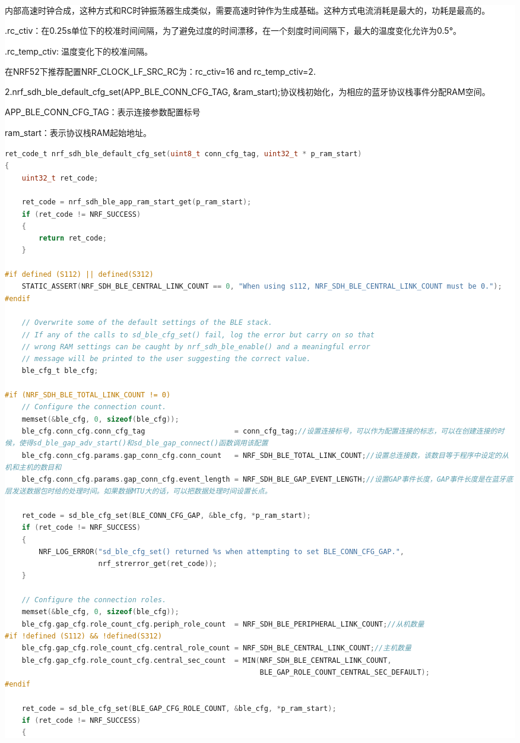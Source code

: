 内部高速时钟合成，这种方式和RC时钟振荡器生成类似，需要高速时钟作为生成基础。这种方式电流消耗是最大的，功耗是最高的。

.rc_ctiv：在0.25s单位下的校准时间间隔，为了避免过度的时间漂移，在一个刻度时间间隔下，最大的温度变化允许为0.5°。

.rc_temp_ctiv: 温度变化下的校准间隔。

在NRF52下推荐配置NRF_CLOCK_LF_SRC_RC为：rc_ctiv=16 and rc_temp_ctiv=2.

2.nrf_sdh_ble_default_cfg_set(APP_BLE_CONN_CFG_TAG, &ram_start);协议栈初始化，为相应的蓝牙协议栈事件分配RAM空间。

APP_BLE_CONN_CFG_TAG：表示连接参数配置标号

ram_start：表示协议栈RAM起始地址。

```c
ret_code_t nrf_sdh_ble_default_cfg_set(uint8_t conn_cfg_tag, uint32_t * p_ram_start)
{
    uint32_t ret_code;

    ret_code = nrf_sdh_ble_app_ram_start_get(p_ram_start);
    if (ret_code != NRF_SUCCESS)
    {
        return ret_code;
    }

#if defined (S112) || defined(S312)
    STATIC_ASSERT(NRF_SDH_BLE_CENTRAL_LINK_COUNT == 0, "When using s112, NRF_SDH_BLE_CENTRAL_LINK_COUNT must be 0.");
#endif

    // Overwrite some of the default settings of the BLE stack.
    // If any of the calls to sd_ble_cfg_set() fail, log the error but carry on so that
    // wrong RAM settings can be caught by nrf_sdh_ble_enable() and a meaningful error
    // message will be printed to the user suggesting the correct value.
    ble_cfg_t ble_cfg;

#if (NRF_SDH_BLE_TOTAL_LINK_COUNT != 0)
    // Configure the connection count.
    memset(&ble_cfg, 0, sizeof(ble_cfg));
    ble_cfg.conn_cfg.conn_cfg_tag                     = conn_cfg_tag;//设置连接标号，可以作为配置连接的标志，可以在创建连接的时候，使得sd_ble_gap_adv_start()和sd_ble_gap_connect()函数调用该配置
    ble_cfg.conn_cfg.params.gap_conn_cfg.conn_count   = NRF_SDH_BLE_TOTAL_LINK_COUNT;//设置总连接数，该数目等于程序中设定的从机和主机的数目和
    ble_cfg.conn_cfg.params.gap_conn_cfg.event_length = NRF_SDH_BLE_GAP_EVENT_LENGTH;//设置GAP事件长度，GAP事件长度是在蓝牙底层发送数据包时给的处理时间。如果数据MTU大的话，可以把数据处理时间设置长点。

    ret_code = sd_ble_cfg_set(BLE_CONN_CFG_GAP, &ble_cfg, *p_ram_start);
    if (ret_code != NRF_SUCCESS)
    {
        NRF_LOG_ERROR("sd_ble_cfg_set() returned %s when attempting to set BLE_CONN_CFG_GAP.",
                      nrf_strerror_get(ret_code));
    }

    // Configure the connection roles.
    memset(&ble_cfg, 0, sizeof(ble_cfg));
    ble_cfg.gap_cfg.role_count_cfg.periph_role_count  = NRF_SDH_BLE_PERIPHERAL_LINK_COUNT;//从机数量
#if !defined (S112) && !defined(S312)
    ble_cfg.gap_cfg.role_count_cfg.central_role_count = NRF_SDH_BLE_CENTRAL_LINK_COUNT;//主机数量
    ble_cfg.gap_cfg.role_count_cfg.central_sec_count  = MIN(NRF_SDH_BLE_CENTRAL_LINK_COUNT,
                                                            BLE_GAP_ROLE_COUNT_CENTRAL_SEC_DEFAULT);
#endif

    ret_code = sd_ble_cfg_set(BLE_GAP_CFG_ROLE_COUNT, &ble_cfg, *p_ram_start);
    if (ret_code != NRF_SUCCESS)
    {
```